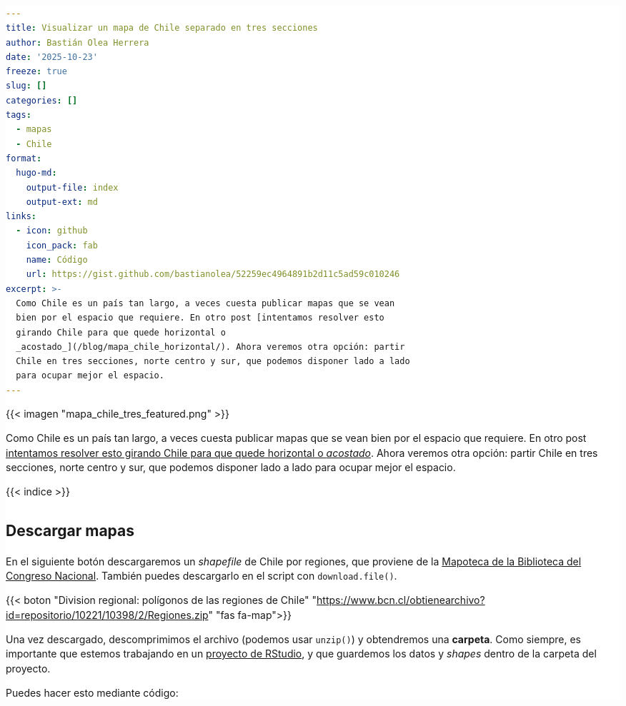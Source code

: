 ```yaml
---
title: Visualizar un mapa de Chile separado en tres secciones
author: Bastián Olea Herrera
date: '2025-10-23'
freeze: true
slug: []
categories: []
tags:
  - mapas
  - Chile
format:
  hugo-md:
    output-file: index
    output-ext: md
links:
  - icon: github
    icon_pack: fab
    name: Código
    url: https://gist.github.com/bastianolea/52259ec4964891b2d11c5ad59c010246
excerpt: >-
  Como Chile es un país tan largo, a veces cuesta publicar mapas que se vean
  bien por el espacio que requiere. En otro post [intentamos resolver esto
  girando Chile para que quede horizontal o
  _acostado_](/blog/mapa_chile_horizontal/). Ahora veremos otra opción: partir
  Chile en tres secciones, norte centro y sur, que podemos disponer lado a lado
  para ocupar mejor el espacio.
---
```



{{< imagen "mapa_chile_tres_featured.png" >}}

Como Chile es un país tan largo, a veces cuesta publicar mapas que se vean bien por el espacio que requiere. En otro post [intentamos resolver esto girando Chile para que quede horizontal o *acostado*](../../../blog/mapa_chile_horizontal/). Ahora veremos otra opción: partir Chile en tres secciones, norte centro y sur, que podemos disponer lado a lado para ocupar mejor el espacio.

{{< indice >}}

## Descargar mapas

En el siguiente botón descargaremos un *shapefile* de Chile por regiones, que proviene de la [Mapoteca de la Biblioteca del Congreso Nacional](https://www.bcn.cl/siit/mapas_vectoriales). También puedes descargarlo en el script con `download.file()`.

{{< boton "Division regional: polígonos de las regiones de Chile" "https://www.bcn.cl/obtienearchivo?id=repositorio/10221/10398/2/Regiones.zip" "fas fa-map">}}

Una vez descargado, descomprimimos el archivo (podemos usar `unzip()`) y obtendremos una **carpeta**. Como siempre, es importante que estemos trabajando en un [proyecto de RStudio](../../../blog/r_introduccion/proyectos/), y que guardemos los datos y *shapes* dentro de la carpeta del proyecto.

Puedes hacer esto mediante código:

